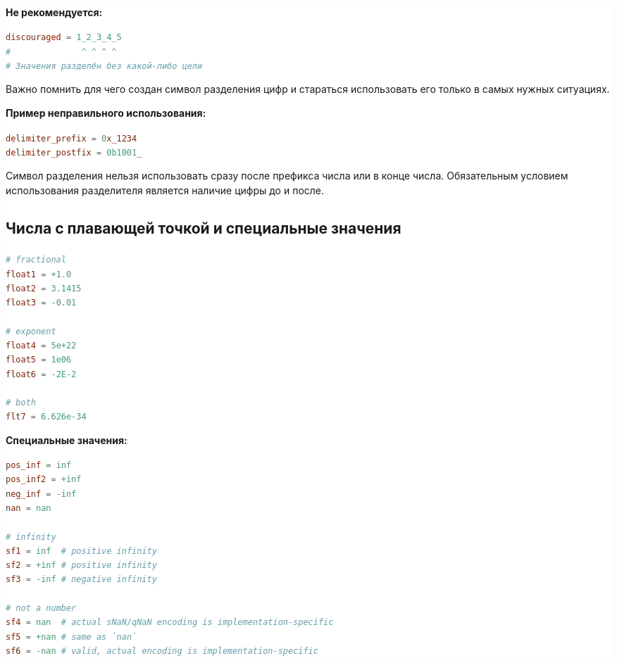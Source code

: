 **Не рекомендуется:**

```toml
discouraged = 1_2_3_4_5
#              ^ ^ ^ ^
# Значения разделён без какой-либо цели
```

Важно помнить для чего создан символ разделения цифр и стараться использовать его только
в самых нужных ситуациях.

**Пример неправильного использования:**

```toml
delimiter_prefix = 0x_1234
delimiter_postfix = 0b1001_
```

Символ разделения нельзя использовать сразу после префикса числа или в конце числа.
Обязательным условием использования разделителя является наличие цифры до и после.

## Числа с плавающей точкой и специальные значения

```toml
# fractional
float1 = +1.0
float2 = 3.1415
float3 = -0.01

# exponent
float4 = 5e+22
float5 = 1e06
float6 = -2E-2

# both
flt7 = 6.626e-34
```

**Специальные значения:**

```toml
pos_inf = inf
pos_inf2 = +inf
neg_inf = -inf
nan = nan

# infinity
sf1 = inf  # positive infinity
sf2 = +inf # positive infinity
sf3 = -inf # negative infinity

# not a number
sf4 = nan  # actual sNaN/qNaN encoding is implementation-specific
sf5 = +nan # same as `nan`
sf6 = -nan # valid, actual encoding is implementation-specific
```
